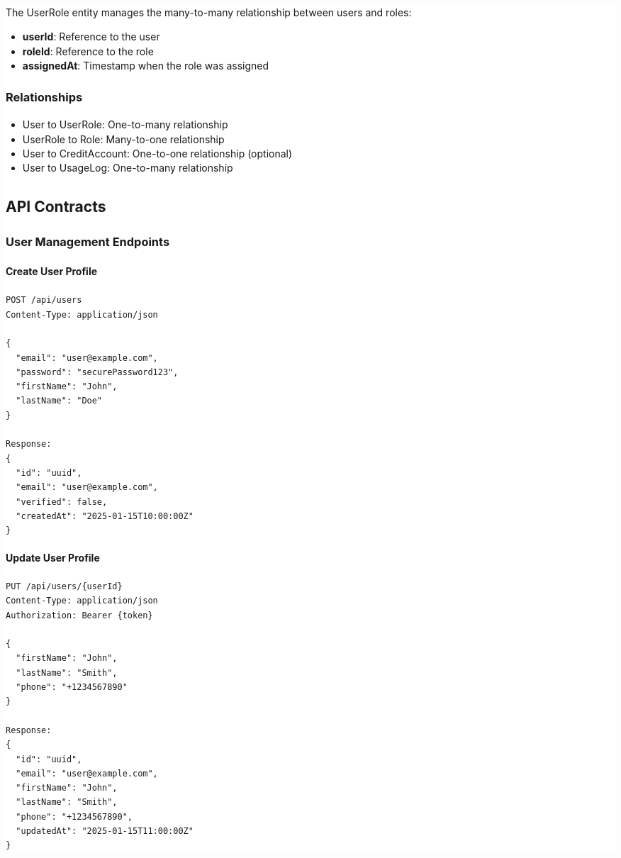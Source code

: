 The UserRole entity manages the many-to-many relationship between users and roles:

- **userId**: Reference to the user
- **roleId**: Reference to the role
- **assignedAt**: Timestamp when the role was assigned

### Relationships

- User to UserRole: One-to-many relationship
- UserRole to Role: Many-to-one relationship
- User to CreditAccount: One-to-one relationship (optional)
- User to UsageLog: One-to-many relationship

## API Contracts

### User Management Endpoints

#### Create User Profile

```
POST /api/users
Content-Type: application/json

{
  "email": "user@example.com",
  "password": "securePassword123",
  "firstName": "John",
  "lastName": "Doe"
}

Response:
{
  "id": "uuid",
  "email": "user@example.com",
  "verified": false,
  "createdAt": "2025-01-15T10:00:00Z"
}
```

#### Update User Profile

```
PUT /api/users/{userId}
Content-Type: application/json
Authorization: Bearer {token}

{
  "firstName": "John",
  "lastName": "Smith",
  "phone": "+1234567890"
}

Response:
{
  "id": "uuid",
  "email": "user@example.com",
  "firstName": "John",
  "lastName": "Smith",
  "phone": "+1234567890",
  "updatedAt": "2025-01-15T11:00:00Z"
}
```
